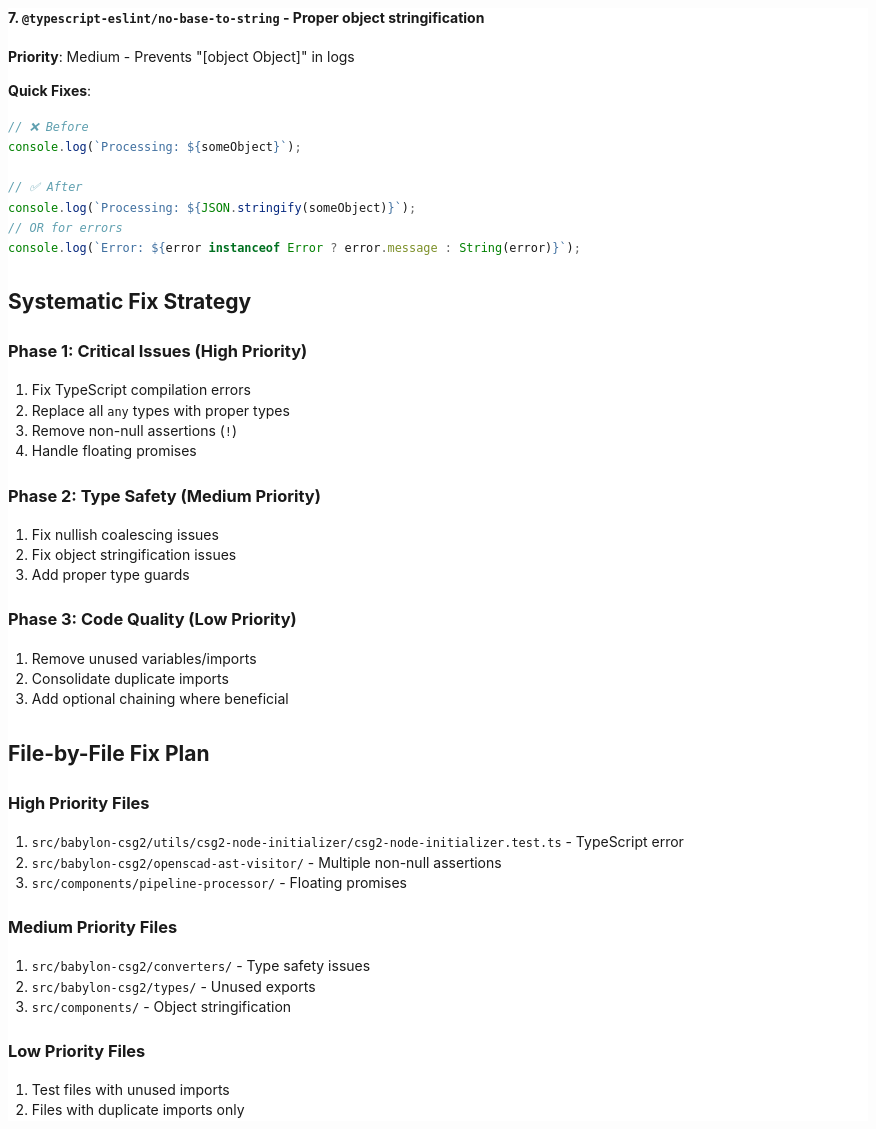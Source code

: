 #### 7. `@typescript-eslint/no-base-to-string` - Proper object stringification

**Priority**: Medium - Prevents "[object Object]" in logs

**Quick Fixes**:
```typescript
// ❌ Before
console.log(`Processing: ${someObject}`);

// ✅ After
console.log(`Processing: ${JSON.stringify(someObject)}`);
// OR for errors
console.log(`Error: ${error instanceof Error ? error.message : String(error)}`);
```

## Systematic Fix Strategy

### Phase 1: Critical Issues (High Priority)
1. Fix TypeScript compilation errors
2. Replace all `any` types with proper types
3. Remove non-null assertions (`!`)
4. Handle floating promises

### Phase 2: Type Safety (Medium Priority)
1. Fix nullish coalescing issues
2. Fix object stringification issues
3. Add proper type guards

### Phase 3: Code Quality (Low Priority)
1. Remove unused variables/imports
2. Consolidate duplicate imports
3. Add optional chaining where beneficial

## File-by-File Fix Plan

### High Priority Files
1. `src/babylon-csg2/utils/csg2-node-initializer/csg2-node-initializer.test.ts` - TypeScript error
2. `src/babylon-csg2/openscad-ast-visitor/` - Multiple non-null assertions
3. `src/components/pipeline-processor/` - Floating promises

### Medium Priority Files
1. `src/babylon-csg2/converters/` - Type safety issues
2. `src/babylon-csg2/types/` - Unused exports
3. `src/components/` - Object stringification

### Low Priority Files
1. Test files with unused imports
2. Files with duplicate imports only
